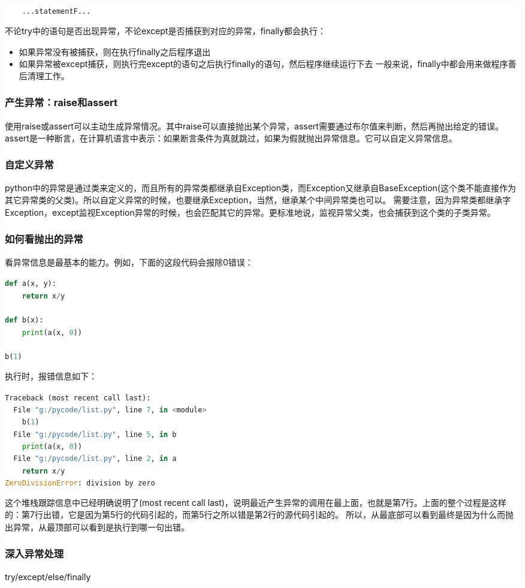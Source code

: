 ```python
    ...statementF...
```

不论try中的语句是否出现异常，不论except是否捕获到对应的异常，finally都会执行：

- 如果异常没有被捕获，则在执行finally之后程序退出
- 如果异常被except捕获，则执行完except的语句之后执行finally的语句，然后程序继续运行下去
  一般来说，finally中都会用来做程序善后清理工作。

### 产生异常：raise和assert

使用raise或assert可以主动生成异常情况。其中raise可以直接抛出某个异常，assert需要通过布尔值来判断，然后再抛出给定的错误。
assert是一种断言，在计算机语言中表示：如果断言条件为真就跳过，如果为假就抛出异常信息。它可以自定义异常信息。

### 自定义异常

python中的异常是通过类来定义的，而且所有的异常类都继承自Exception类，而Exception又继承自BaseException(这个类不能直接作为其它异常类的父类)。所以自定义异常的时候，也要继承Exception，当然，继承某个中间异常类也可以。
需要注意，因为异常类都继承字Exception，except监视Exception异常的时候，也会匹配其它的异常。更标准地说，监视异常父类，也会捕获到这个类的子类异常。

### 如何看抛出的异常

看异常信息是最基本的能力。例如，下面的这段代码会报除0错误：

```python
def a(x, y):
    return x/y

def b(x):
    print(a(x, 0))

b(1)
```

执行时，报错信息如下：

```python
Traceback (most recent call last):
  File "g:/pycode/list.py", line 7, in <module>
    b(1)
  File "g:/pycode/list.py", line 5, in b
    print(a(x, 0))
  File "g:/pycode/list.py", line 2, in a
    return x/y
ZeroDivisionError: division by zero
```

这个堆栈跟踪信息中已经明确说明了(most recent call last)，说明最近产生异常的调用在最上面，也就是第7行。上面的整个过程是这样的：第7行出错，它是因为第5行的代码引起的，而第5行之所以错是第2行的源代码引起的。
所以，从最底部可以看到最终是因为什么而抛出异常，从最顶部可以看到是执行到哪一句出错。

### 深入异常处理

try/except/else/finally
